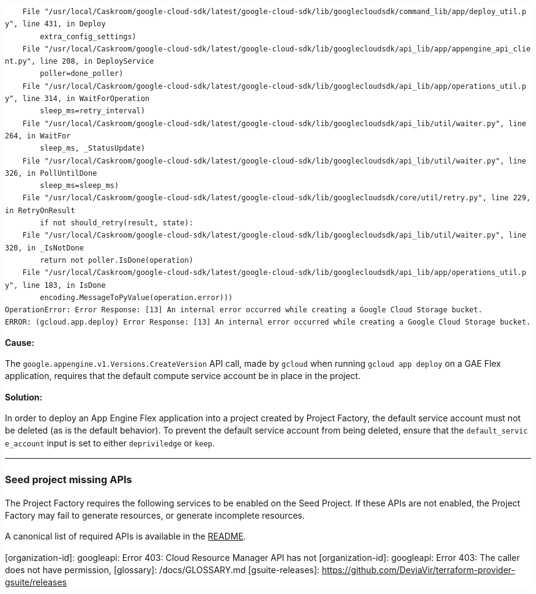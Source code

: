 ```
	File "/usr/local/Caskroom/google-cloud-sdk/latest/google-cloud-sdk/lib/googlecloudsdk/command_lib/app/deploy_util.py", line 431, in Deploy
		extra_config_settings)
	File "/usr/local/Caskroom/google-cloud-sdk/latest/google-cloud-sdk/lib/googlecloudsdk/api_lib/app/appengine_api_client.py", line 208, in DeployService
		poller=done_poller)
	File "/usr/local/Caskroom/google-cloud-sdk/latest/google-cloud-sdk/lib/googlecloudsdk/api_lib/app/operations_util.py", line 314, in WaitForOperation
		sleep_ms=retry_interval)
	File "/usr/local/Caskroom/google-cloud-sdk/latest/google-cloud-sdk/lib/googlecloudsdk/api_lib/util/waiter.py", line 264, in WaitFor
		sleep_ms, _StatusUpdate)
	File "/usr/local/Caskroom/google-cloud-sdk/latest/google-cloud-sdk/lib/googlecloudsdk/api_lib/util/waiter.py", line 326, in PollUntilDone
		sleep_ms=sleep_ms)
	File "/usr/local/Caskroom/google-cloud-sdk/latest/google-cloud-sdk/lib/googlecloudsdk/core/util/retry.py", line 229, in RetryOnResult
		if not should_retry(result, state):
	File "/usr/local/Caskroom/google-cloud-sdk/latest/google-cloud-sdk/lib/googlecloudsdk/api_lib/util/waiter.py", line 320, in _IsNotDone
		return not poller.IsDone(operation)
	File "/usr/local/Caskroom/google-cloud-sdk/latest/google-cloud-sdk/lib/googlecloudsdk/api_lib/app/operations_util.py", line 183, in IsDone
		encoding.MessageToPyValue(operation.error)))
OperationError: Error Response: [13] An internal error occurred while creating a Google Cloud Storage bucket.
ERROR: (gcloud.app.deploy) Error Response: [13] An internal error occurred while creating a Google Cloud Storage bucket.
```

**Cause:**

The `google.appengine.v1.Versions.CreateVersion` API call, made by `gcloud` when running `gcloud app deploy` on a GAE Flex application,
requires that the default compute service account be in place in the project.

**Solution:**

In order to deploy an App Engine Flex application into a project created by Project Factory,
the default service account must not be deleted (as is the default behavior). To prevent the
default service account from being deleted, ensure that the `default_service_account` input
is set to either `depriviledge` or `keep`.

- - -
### Seed project missing APIs

The Project Factory requires the following services to be enabled on the Seed
Project. If these APIs are not enabled, the Project Factory may fail to generate
resources, or generate incomplete resources.

A canonical list of required APIs is available in the
[README](../README.md#apis).


  [organization-id]: googleapi: Error 403: Cloud Resource Manager API has not
  [organization-id]: googleapi: Error 403: The caller does not have permission,
[glossary]: /docs/GLOSSARY.md
[gsuite-releases]: https://github.com/DeviaVir/terraform-provider-gsuite/releases